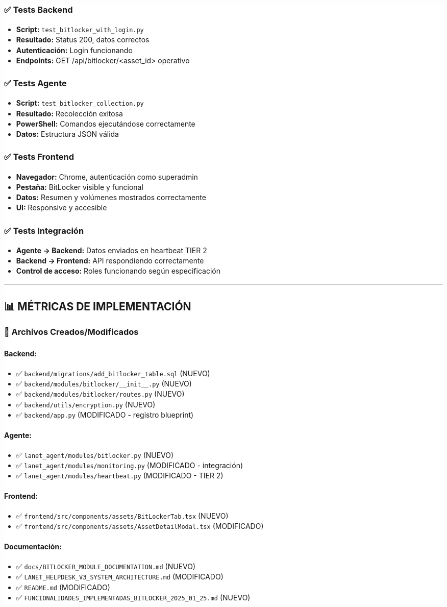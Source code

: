 ### **✅ Tests Backend**
- **Script:** `test_bitlocker_with_login.py`
- **Resultado:** Status 200, datos correctos
- **Autenticación:** Login funcionando
- **Endpoints:** GET /api/bitlocker/<asset_id> operativo

### **✅ Tests Agente**
- **Script:** `test_bitlocker_collection.py`
- **Resultado:** Recolección exitosa
- **PowerShell:** Comandos ejecutándose correctamente
- **Datos:** Estructura JSON válida

### **✅ Tests Frontend**
- **Navegador:** Chrome, autenticación como superadmin
- **Pestaña:** BitLocker visible y funcional
- **Datos:** Resumen y volúmenes mostrados correctamente
- **UI:** Responsive y accesible

### **✅ Tests Integración**
- **Agente → Backend:** Datos enviados en heartbeat TIER 2
- **Backend → Frontend:** API respondiendo correctamente
- **Control de acceso:** Roles funcionando según especificación

---

## 📊 **MÉTRICAS DE IMPLEMENTACIÓN**

### **📁 Archivos Creados/Modificados**

#### **Backend:**
- ✅ `backend/migrations/add_bitlocker_table.sql` (NUEVO)
- ✅ `backend/modules/bitlocker/__init__.py` (NUEVO)
- ✅ `backend/modules/bitlocker/routes.py` (NUEVO)
- ✅ `backend/utils/encryption.py` (NUEVO)
- ✅ `backend/app.py` (MODIFICADO - registro blueprint)

#### **Agente:**
- ✅ `lanet_agent/modules/bitlocker.py` (NUEVO)
- ✅ `lanet_agent/modules/monitoring.py` (MODIFICADO - integración)
- ✅ `lanet_agent/modules/heartbeat.py` (MODIFICADO - TIER 2)

#### **Frontend:**
- ✅ `frontend/src/components/assets/BitLockerTab.tsx` (NUEVO)
- ✅ `frontend/src/components/assets/AssetDetailModal.tsx` (MODIFICADO)

#### **Documentación:**
- ✅ `docs/BITLOCKER_MODULE_DOCUMENTATION.md` (NUEVO)
- ✅ `LANET_HELPDESK_V3_SYSTEM_ARCHITECTURE.md` (MODIFICADO)
- ✅ `README.md` (MODIFICADO)
- ✅ `FUNCIONALIDADES_IMPLEMENTADAS_BITLOCKER_2025_01_25.md` (NUEVO)
